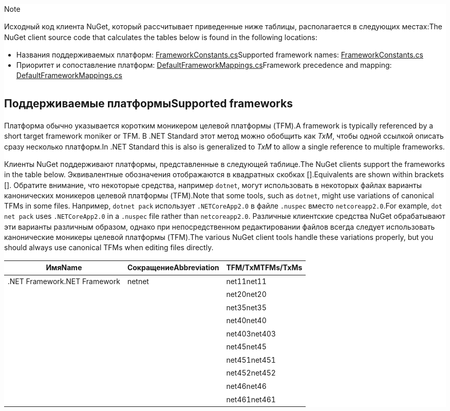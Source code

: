 > [!Note]
> <span data-ttu-id="a8f8d-109">Исходный код клиента NuGet, который рассчитывает приведенные ниже таблицы, располагается в следующих местах:</span><span class="sxs-lookup"><span data-stu-id="a8f8d-109">The NuGet client source code that calculates the tables below is found in the following locations:</span></span>
> - <span data-ttu-id="a8f8d-110">Названия поддерживаемых платформ: [FrameworkConstants.cs](https://github.com/NuGet/NuGet.Client/blob/dev/src/NuGet.Core/NuGet.Frameworks/FrameworkConstants.cs)</span><span class="sxs-lookup"><span data-stu-id="a8f8d-110">Supported framework names: [FrameworkConstants.cs](https://github.com/NuGet/NuGet.Client/blob/dev/src/NuGet.Core/NuGet.Frameworks/FrameworkConstants.cs)</span></span>
> - <span data-ttu-id="a8f8d-111">Приоритет и сопоставление платформ: [DefaultFrameworkMappings.cs](https://github.com/NuGet/NuGet.Client/blob/dev/src/NuGet.Core/NuGet.Frameworks/DefaultFrameworkMappings.cs)</span><span class="sxs-lookup"><span data-stu-id="a8f8d-111">Framework precedence and mapping: [DefaultFrameworkMappings.cs](https://github.com/NuGet/NuGet.Client/blob/dev/src/NuGet.Core/NuGet.Frameworks/DefaultFrameworkMappings.cs)</span></span>

## <a name="supported-frameworks"></a><span data-ttu-id="a8f8d-112">Поддерживаемые платформы</span><span class="sxs-lookup"><span data-stu-id="a8f8d-112">Supported frameworks</span></span>

<span data-ttu-id="a8f8d-113">Платформа обычно указывается коротким моникером целевой платформы (TFM).</span><span class="sxs-lookup"><span data-stu-id="a8f8d-113">A framework is typically referenced by a short target framework moniker or TFM.</span></span> <span data-ttu-id="a8f8d-114">В .NET Standard этот метод можно обобщить как *TxM*, чтобы одной ссылкой описать сразу несколько платформ.</span><span class="sxs-lookup"><span data-stu-id="a8f8d-114">In .NET Standard this is also is generalized to *TxM* to allow a single reference to multiple frameworks.</span></span>

<span data-ttu-id="a8f8d-115">Клиенты NuGet поддерживают платформы, представленные в следующей таблице.</span><span class="sxs-lookup"><span data-stu-id="a8f8d-115">The NuGet clients support the frameworks in the table below.</span></span> <span data-ttu-id="a8f8d-116">Эквивалентные обозначения отображаются в квадратных скобках [].</span><span class="sxs-lookup"><span data-stu-id="a8f8d-116">Equivalents are shown within brackets [].</span></span> <span data-ttu-id="a8f8d-117">Обратите внимание, что некоторые средства, например `dotnet`, могут использовать в некоторых файлах варианты канонических моникеров целевой платформы (TFM).</span><span class="sxs-lookup"><span data-stu-id="a8f8d-117">Note that some tools, such as `dotnet`, might use variations of canonical TFMs in some files.</span></span> <span data-ttu-id="a8f8d-118">Например, `dotnet pack` использует `.NETCoreApp2.0` в файле `.nuspec` вместо `netcoreapp2.0`.</span><span class="sxs-lookup"><span data-stu-id="a8f8d-118">For example, `dotnet pack` uses  `.NETCoreApp2.0` in a `.nuspec` file rather than `netcoreapp2.0`.</span></span> <span data-ttu-id="a8f8d-119">Различные клиентские средства NuGet обрабатывают эти варианты различным образом, однако при непосредственном редактировании файлов всегда следует использовать канонические моникеры целевой платформы (TFM).</span><span class="sxs-lookup"><span data-stu-id="a8f8d-119">The various NuGet client tools handle these variations properly, but you should always use canonical TFMs when editing files directly.</span></span>

| <span data-ttu-id="a8f8d-120">Имя</span><span class="sxs-lookup"><span data-stu-id="a8f8d-120">Name</span></span>           | <span data-ttu-id="a8f8d-121">Сокращение</span><span class="sxs-lookup"><span data-stu-id="a8f8d-121">Abbreviation</span></span> | <span data-ttu-id="a8f8d-122">TFM/TxM</span><span class="sxs-lookup"><span data-stu-id="a8f8d-122">TFMs/TxMs</span></span> |
| -------------  | ------------ | --------- |
|<span data-ttu-id="a8f8d-123">.NET Framework</span><span class="sxs-lookup"><span data-stu-id="a8f8d-123">.NET Framework</span></span>  | <span data-ttu-id="a8f8d-124">net</span><span class="sxs-lookup"><span data-stu-id="a8f8d-124">net</span></span>          | <span data-ttu-id="a8f8d-125">net11</span><span class="sxs-lookup"><span data-stu-id="a8f8d-125">net11</span></span>     |
|                |              | <span data-ttu-id="a8f8d-126">net20</span><span class="sxs-lookup"><span data-stu-id="a8f8d-126">net20</span></span>     |
|                |              | <span data-ttu-id="a8f8d-127">net35</span><span class="sxs-lookup"><span data-stu-id="a8f8d-127">net35</span></span>     |
|                |              | <span data-ttu-id="a8f8d-128">net40</span><span class="sxs-lookup"><span data-stu-id="a8f8d-128">net40</span></span>     |
|                |              | <span data-ttu-id="a8f8d-129">net403</span><span class="sxs-lookup"><span data-stu-id="a8f8d-129">net403</span></span>    |
|                |              | <span data-ttu-id="a8f8d-130">net45</span><span class="sxs-lookup"><span data-stu-id="a8f8d-130">net45</span></span>      |
|                |              | <span data-ttu-id="a8f8d-131">net451</span><span class="sxs-lookup"><span data-stu-id="a8f8d-131">net451</span></span>     |
|                |              | <span data-ttu-id="a8f8d-132">net452</span><span class="sxs-lookup"><span data-stu-id="a8f8d-132">net452</span></span>     |
|                |              | <span data-ttu-id="a8f8d-133">net46</span><span class="sxs-lookup"><span data-stu-id="a8f8d-133">net46</span></span>      |
|                |              | <span data-ttu-id="a8f8d-134">net461</span><span class="sxs-lookup"><span data-stu-id="a8f8d-134">net461</span></span>     |